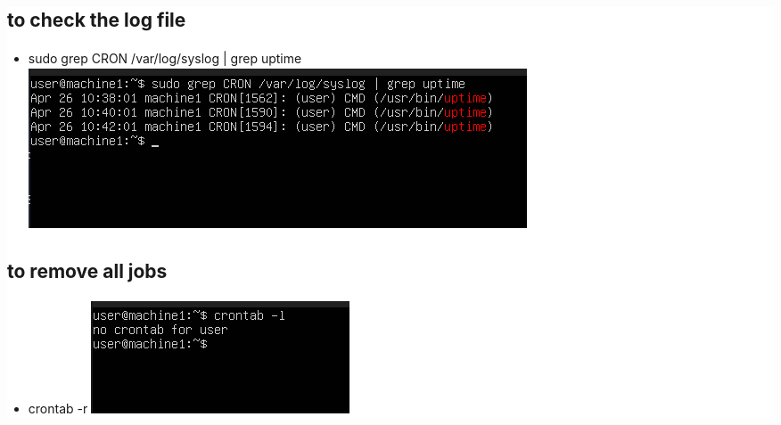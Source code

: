 ## to check the log file 
- sudo grep CRON /var/log/syslog | grep uptime
![log](P15.0.png)
## to remove all jobs
- crontab -r
![clear](P15.2.png)
